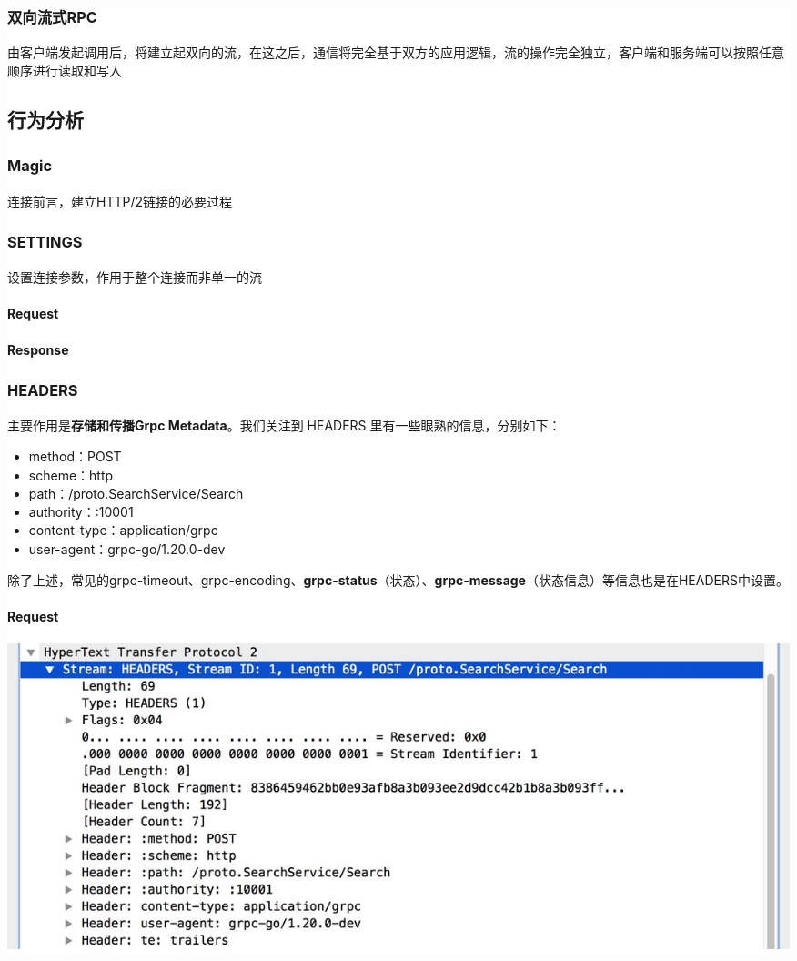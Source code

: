### 双向流式RPC

由客户端发起调用后，将建立起双向的流，在这之后，通信将完全基于双方的应用逻辑，流的操作完全独立，客户端和服务端可以按照任意顺序进行读取和写入

## 行为分析

### Magic

连接前言，建立HTTP/2链接的必要过程

### SETTINGS

设置连接参数，作用于整个连接而非单一的流

#### Request

#### Response  

### HEADERS

主要作用是**存储和传播Grpc Metadata**。我们关注到 HEADERS 里有一些眼熟的信息，分别如下：

- method：POST
- scheme：http
- path：/proto.SearchService/Search
- authority：:10001
- content-type：application/grpc
- user-agent：grpc-go/1.20.0-dev

除了上述，常见的grpc-timeout、grpc-encoding、**grpc-status**（状态）、**grpc-message**（状态信息）等信息也是在HEADERS中设置。

#### Request

![](assets/cfDGkPS.jpg)
